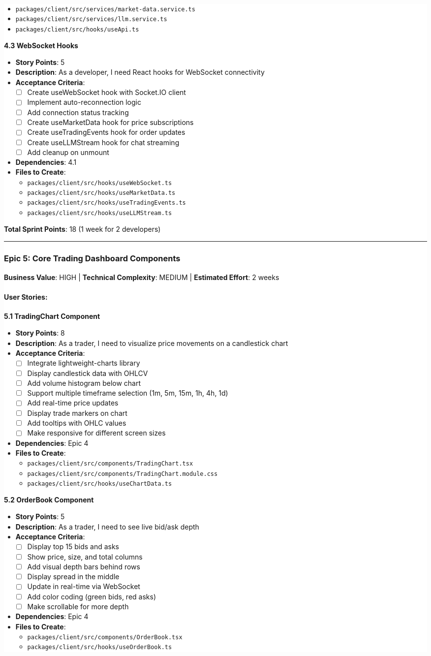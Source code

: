   - `packages/client/src/services/market-data.service.ts`
  - `packages/client/src/services/llm.service.ts`
  - `packages/client/src/hooks/useApi.ts`

**4.3 WebSocket Hooks**
- **Story Points**: 5
- **Description**: As a developer, I need React hooks for WebSocket connectivity
- **Acceptance Criteria**:
  - [ ] Create useWebSocket hook with Socket.IO client
  - [ ] Implement auto-reconnection logic
  - [ ] Add connection status tracking
  - [ ] Create useMarketData hook for price subscriptions
  - [ ] Create useTradingEvents hook for order updates
  - [ ] Create useLLMStream hook for chat streaming
  - [ ] Add cleanup on unmount
- **Dependencies**: 4.1
- **Files to Create**:
  - `packages/client/src/hooks/useWebSocket.ts`
  - `packages/client/src/hooks/useMarketData.ts`
  - `packages/client/src/hooks/useTradingEvents.ts`
  - `packages/client/src/hooks/useLLMStream.ts`

**Total Sprint Points**: 18 (1 week for 2 developers)

---

### Epic 5: Core Trading Dashboard Components
**Business Value**: HIGH | **Technical Complexity**: MEDIUM | **Estimated Effort**: 2 weeks

#### User Stories:

**5.1 TradingChart Component**
- **Story Points**: 8
- **Description**: As a trader, I need to visualize price movements on a candlestick chart
- **Acceptance Criteria**:
  - [ ] Integrate lightweight-charts library
  - [ ] Display candlestick data with OHLCV
  - [ ] Add volume histogram below chart
  - [ ] Support multiple timeframe selection (1m, 5m, 15m, 1h, 4h, 1d)
  - [ ] Add real-time price updates
  - [ ] Display trade markers on chart
  - [ ] Add tooltips with OHLC values
  - [ ] Make responsive for different screen sizes
- **Dependencies**: Epic 4
- **Files to Create**:
  - `packages/client/src/components/TradingChart.tsx`
  - `packages/client/src/components/TradingChart.module.css`
  - `packages/client/src/hooks/useChartData.ts`

**5.2 OrderBook Component**
- **Story Points**: 5
- **Description**: As a trader, I need to see live bid/ask depth
- **Acceptance Criteria**:
  - [ ] Display top 15 bids and asks
  - [ ] Show price, size, and total columns
  - [ ] Add visual depth bars behind rows
  - [ ] Display spread in the middle
  - [ ] Update in real-time via WebSocket
  - [ ] Add color coding (green bids, red asks)
  - [ ] Make scrollable for more depth
- **Dependencies**: Epic 4
- **Files to Create**:
  - `packages/client/src/components/OrderBook.tsx`
  - `packages/client/src/hooks/useOrderBook.ts`
